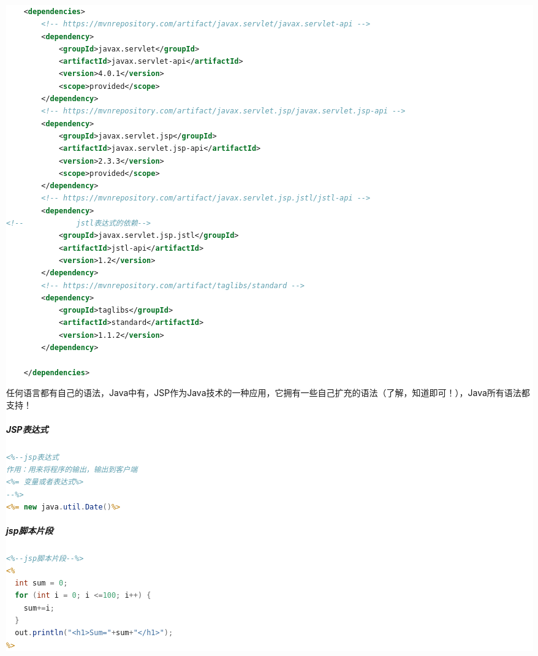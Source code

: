```xml
    <dependencies>
        <!-- https://mvnrepository.com/artifact/javax.servlet/javax.servlet-api -->
        <dependency>
            <groupId>javax.servlet</groupId>
            <artifactId>javax.servlet-api</artifactId>
            <version>4.0.1</version>
            <scope>provided</scope>
        </dependency>
        <!-- https://mvnrepository.com/artifact/javax.servlet.jsp/javax.servlet.jsp-api -->
        <dependency>
            <groupId>javax.servlet.jsp</groupId>
            <artifactId>javax.servlet.jsp-api</artifactId>
            <version>2.3.3</version>
            <scope>provided</scope>
        </dependency>
        <!-- https://mvnrepository.com/artifact/javax.servlet.jsp.jstl/jstl-api -->
        <dependency>
<!--            jstl表达式的依赖-->
            <groupId>javax.servlet.jsp.jstl</groupId>
            <artifactId>jstl-api</artifactId>
            <version>1.2</version>
        </dependency>
        <!-- https://mvnrepository.com/artifact/taglibs/standard -->
        <dependency>
            <groupId>taglibs</groupId>
            <artifactId>standard</artifactId>
            <version>1.1.2</version>
        </dependency>

    </dependencies>
```

任何语言都有自己的语法，Java中有，JSP作为Java技术的一种应用，它拥有一些自己扩充的语法（了解，知道即可！），Java所有语法都支持！



##### **JSP表达式**

```jsp
<%--jsp表达式
作用：用来将程序的输出，输出到客户端
<%= 变量或者表达式%>
--%>
<%= new java.util.Date()%>
```



##### **jsp脚本片段**

```jsp
<%--jsp脚本片段--%>
<%
  int sum = 0;
  for (int i = 0; i <=100; i++) {
    sum+=i;
  }
  out.println("<h1>Sum="+sum+"</h1>");
%>
```
